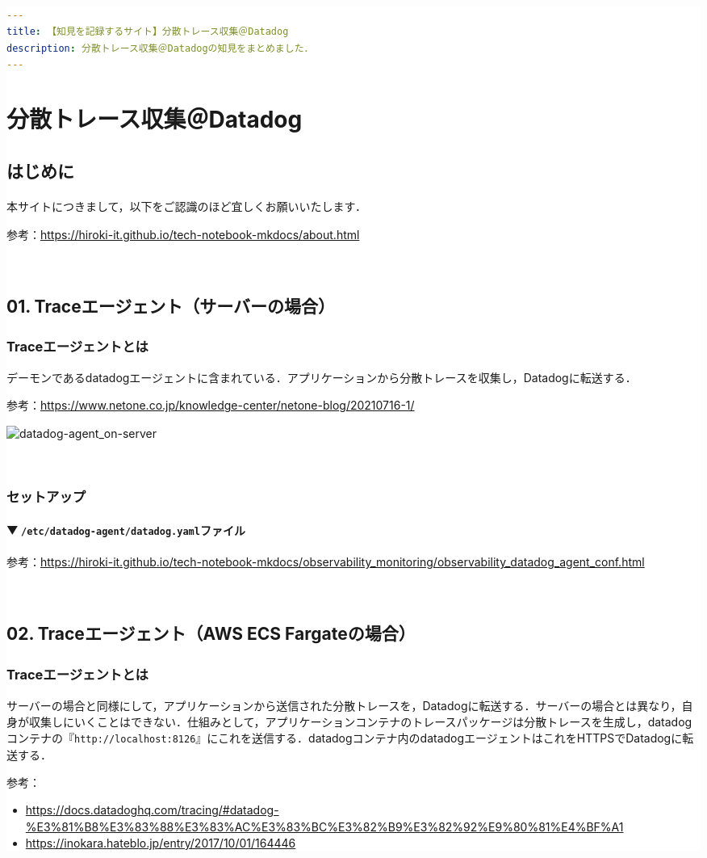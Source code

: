 ```yaml
---
title: 【知見を記録するサイト】分散トレース収集＠Datadog
description: 分散トレース収集＠Datadogの知見をまとめました．
---
```


# 分散トレース収集＠Datadog

## はじめに

本サイトにつきまして，以下をご認識のほど宜しくお願いいたします．

参考：https://hiroki-it.github.io/tech-notebook-mkdocs/about.html

<br>

## 01. Traceエージェント（サーバーの場合）

### Traceエージェントとは

デーモンであるdatadogエージェントに含まれている．アプリケーションから分散トレースを収集し，Datadogに転送する．

参考：https://www.netone.co.jp/knowledge-center/netone-blog/20210716-1/

![datadog-agent_on-server](https://raw.githubusercontent.com/hiroki-it/tech-notebook/master/images/datadog-agent_on-server.png)

<br>

### セットアップ

#### ▼ ```/etc/datadog-agent/datadog.yaml```ファイル

参考：https://hiroki-it.github.io/tech-notebook-mkdocs/observability_monitoring/observability_datadog_agent_conf.html

<br>

## 02. Traceエージェント（AWS ECS Fargateの場合）

### Traceエージェントとは

サーバーの場合と同様にして，アプリケーションから送信された分散トレースを，Datadogに転送する．サーバーの場合とは異なり，自身が収集しにいくことはできない．仕組みとして，アプリケーションコンテナのトレースパッケージは分散トレースを生成し，datadogコンテナの『```http://localhost:8126```』にこれを送信する．datadogコンテナ内のdatadogエージェントはこれをHTTPSでDatadogに転送する．

参考：

- https://docs.datadoghq.com/tracing/#datadog-%E3%81%B8%E3%83%88%E3%83%AC%E3%83%BC%E3%82%B9%E3%82%92%E9%80%81%E4%BF%A1
- https://inokara.hateblo.jp/entry/2017/10/01/164446
